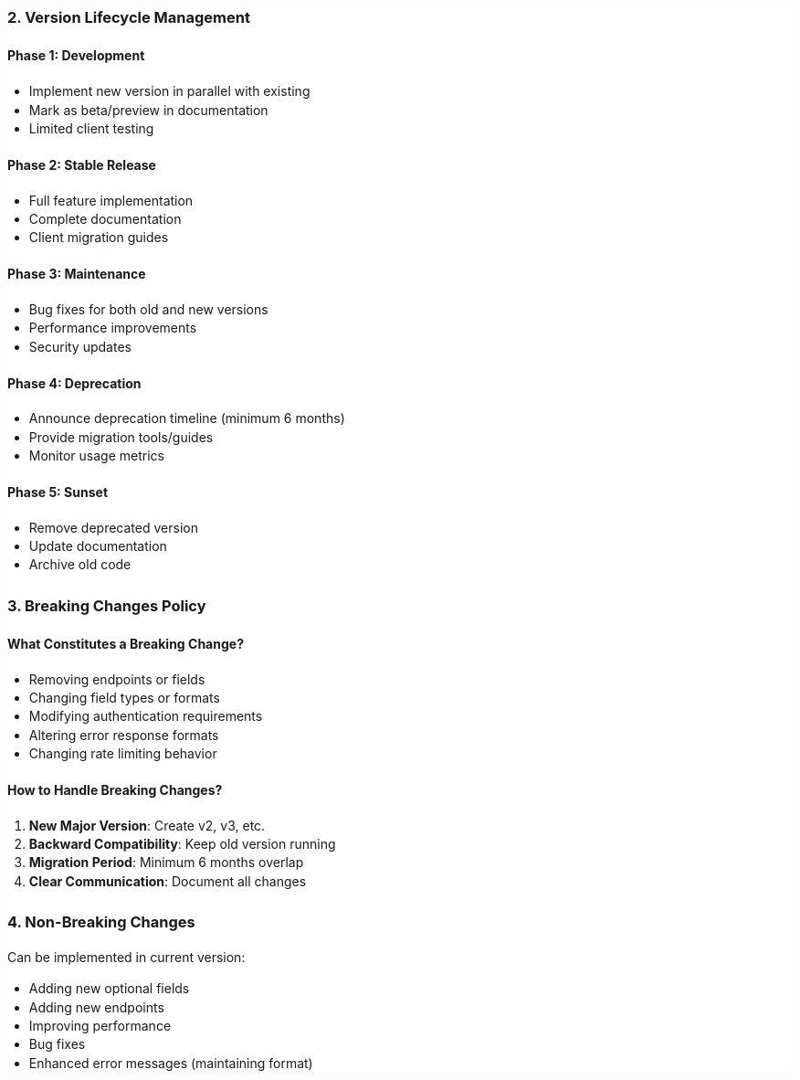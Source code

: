 ### 2. Version Lifecycle Management

#### Phase 1: Development

- Implement new version in parallel with existing
- Mark as beta/preview in documentation
- Limited client testing

#### Phase 2: Stable Release

- Full feature implementation
- Complete documentation
- Client migration guides

#### Phase 3: Maintenance

- Bug fixes for both old and new versions
- Performance improvements
- Security updates

#### Phase 4: Deprecation

- Announce deprecation timeline (minimum 6 months)
- Provide migration tools/guides
- Monitor usage metrics

#### Phase 5: Sunset

- Remove deprecated version
- Update documentation
- Archive old code

### 3. Breaking Changes Policy

#### What Constitutes a Breaking Change?

- Removing endpoints or fields
- Changing field types or formats
- Modifying authentication requirements
- Altering error response formats
- Changing rate limiting behavior

#### How to Handle Breaking Changes?

1. **New Major Version**: Create v2, v3, etc.
2. **Backward Compatibility**: Keep old version running
3. **Migration Period**: Minimum 6 months overlap
4. **Clear Communication**: Document all changes

### 4. Non-Breaking Changes

Can be implemented in current version:

- Adding new optional fields
- Adding new endpoints
- Improving performance
- Bug fixes
- Enhanced error messages (maintaining format)
